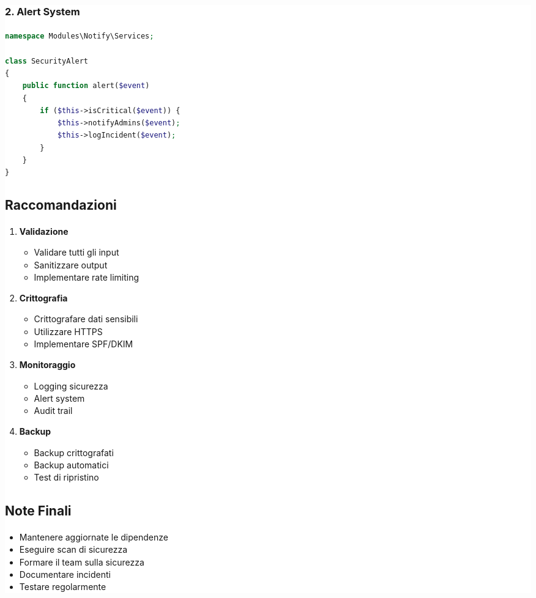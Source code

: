 ### 2. Alert System
```php
namespace Modules\Notify\Services;

class SecurityAlert
{
    public function alert($event)
    {
        if ($this->isCritical($event)) {
            $this->notifyAdmins($event);
            $this->logIncident($event);
        }
    }
}
```

## Raccomandazioni

1. **Validazione**
   - Validare tutti gli input
   - Sanitizzare output
   - Implementare rate limiting

2. **Crittografia**
   - Crittografare dati sensibili
   - Utilizzare HTTPS
   - Implementare SPF/DKIM

3. **Monitoraggio**
   - Logging sicurezza
   - Alert system
   - Audit trail

4. **Backup**
   - Backup crittografati
   - Backup automatici
   - Test di ripristino

## Note Finali
- Mantenere aggiornate le dipendenze
- Eseguire scan di sicurezza
- Formare il team sulla sicurezza
- Documentare incidenti
- Testare regolarmente 
